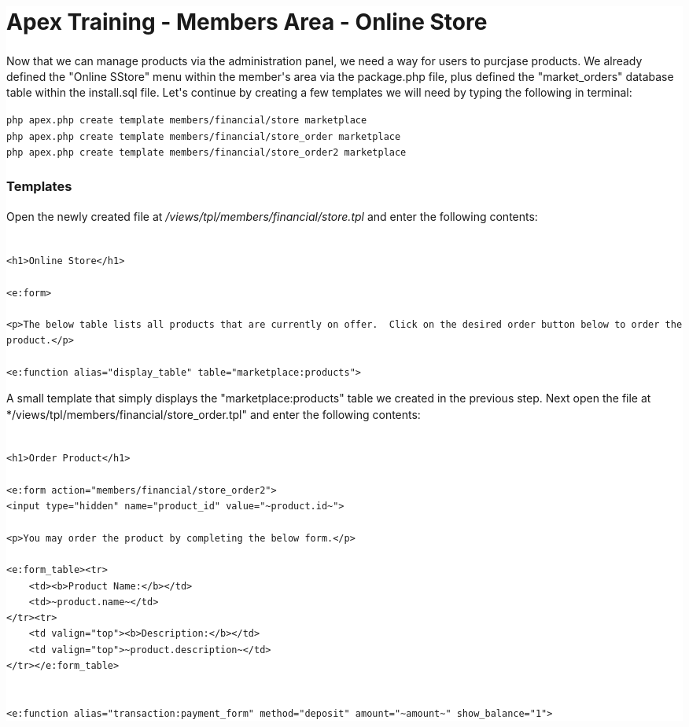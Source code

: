 
# Apex Training - Members Area - Online Store

Now that we can manage products via the administration panel, we need a way for users to purcjase products.  We already defined the "Online SStore" menu within the member's area via the 
package.php file, plus defined the "market_orders" database table within the install.sql file.  Let's continue by creating a few templates we will need by typing the following in terminal:

~~~
php apex.php create template members/financial/store marketplace
php apex.php create template members/financial/store_order marketplace
php apex.php create template members/financial/store_order2 marketplace
~~~


### Templates

Open the newly created file at */views/tpl/members/financial/store.tpl* and enter the following contents:

~~~

<h1>Online Store</h1>

<e:form>

<p>The below table lists all products that are currently on offer.  Click on the desired order button below to order the product.</p>

<e:function alias="display_table" table="marketplace:products">

~~~

A small template that simply displays the "marketplace:products" table we created in the previous step.  Next 
open the file at */views/tpl/members/financial/store_order.tpl" and enter the following contents:

~~~

<h1>Order Product</h1>

<e:form action="members/financial/store_order2">
<input type="hidden" name="product_id" value="~product.id~">

<p>You may order the product by completing the below form.</p>

<e:form_table><tr>
    <td><b>Product Name:</b></td>
    <td>~product.name~</td>
</tr><tr>
    <td valign="top"><b>Description:</b></td>
    <td valign="top">~product.description~</td>
</tr></e:form_table>


<e:function alias="transaction:payment_form" method="deposit" amount="~amount~" show_balance="1">

~~~
